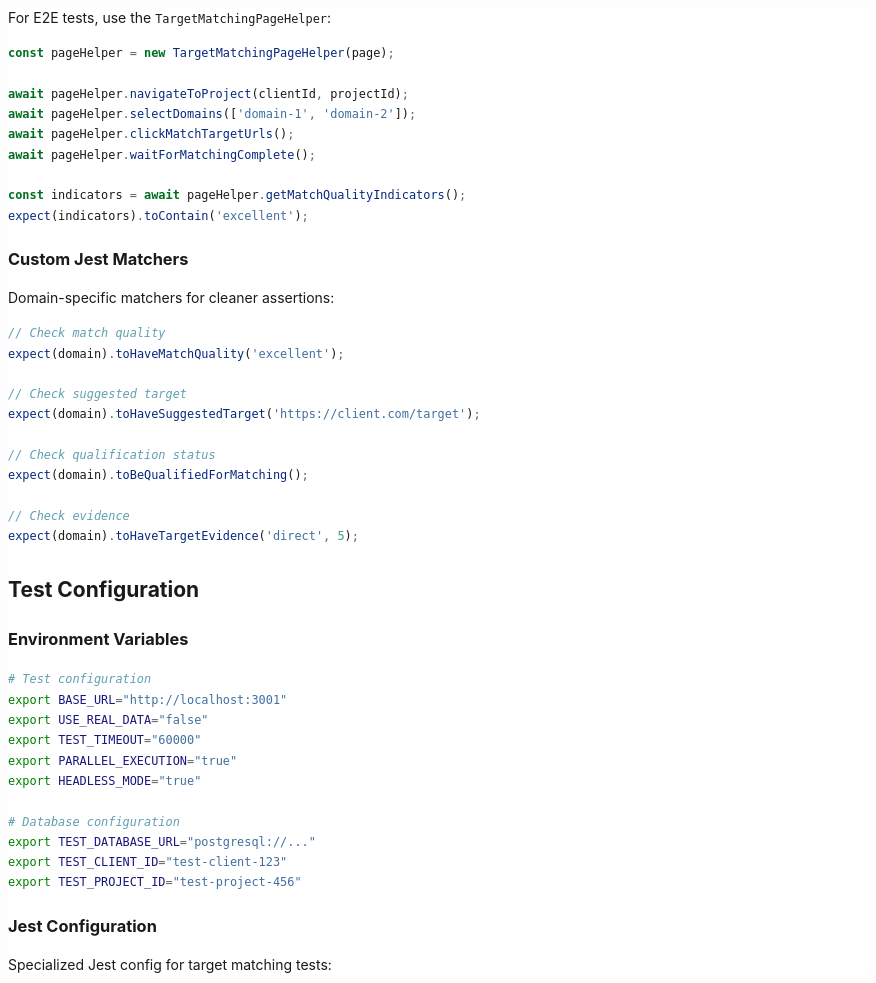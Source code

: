 For E2E tests, use the `TargetMatchingPageHelper`:

```typescript
const pageHelper = new TargetMatchingPageHelper(page);

await pageHelper.navigateToProject(clientId, projectId);
await pageHelper.selectDomains(['domain-1', 'domain-2']);
await pageHelper.clickMatchTargetUrls();
await pageHelper.waitForMatchingComplete();

const indicators = await pageHelper.getMatchQualityIndicators();
expect(indicators).toContain('excellent');
```

### Custom Jest Matchers

Domain-specific matchers for cleaner assertions:

```typescript
// Check match quality
expect(domain).toHaveMatchQuality('excellent');

// Check suggested target
expect(domain).toHaveSuggestedTarget('https://client.com/target');

// Check qualification status
expect(domain).toBeQualifiedForMatching();

// Check evidence
expect(domain).toHaveTargetEvidence('direct', 5);
```

## Test Configuration

### Environment Variables

```bash
# Test configuration
export BASE_URL="http://localhost:3001"
export USE_REAL_DATA="false"
export TEST_TIMEOUT="60000"
export PARALLEL_EXECUTION="true"
export HEADLESS_MODE="true"

# Database configuration
export TEST_DATABASE_URL="postgresql://..."
export TEST_CLIENT_ID="test-client-123"
export TEST_PROJECT_ID="test-project-456"
```

### Jest Configuration

Specialized Jest config for target matching tests:
